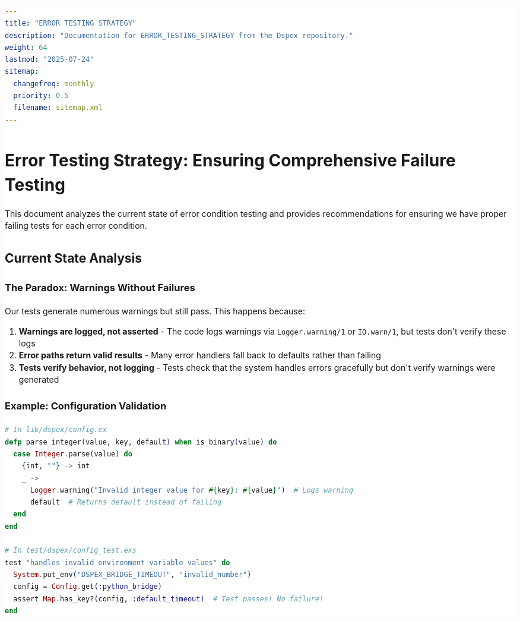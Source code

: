 ```yaml
---
title: "ERROR TESTING STRATEGY"
description: "Documentation for ERROR_TESTING_STRATEGY from the Dspex repository."
weight: 64
lastmod: "2025-07-24"
sitemap:
  changefreq: monthly
  priority: 0.5
  filename: sitemap.xml
---
```


# Error Testing Strategy: Ensuring Comprehensive Failure Testing

This document analyzes the current state of error condition testing and provides recommendations for ensuring we have proper failing tests for each error condition.

## Current State Analysis

### The Paradox: Warnings Without Failures

Our tests generate numerous warnings but still pass. This happens because:

1. **Warnings are logged, not asserted** - The code logs warnings via `Logger.warning/1` or `IO.warn/1`, but tests don't verify these logs
2. **Error paths return valid results** - Many error handlers fall back to defaults rather than failing
3. **Tests verify behavior, not logging** - Tests check that the system handles errors gracefully but don't verify warnings were generated

### Example: Configuration Validation

```elixir
# In lib/dspex/config.ex
defp parse_integer(value, key, default) when is_binary(value) do
  case Integer.parse(value) do
    {int, ""} -> int
    _ ->
      Logger.warning("Invalid integer value for #{key}: #{value}")  # Logs warning
      default  # Returns default instead of failing
  end
end

# In test/dspex/config_test.exs
test "handles invalid environment variable values" do
  System.put_env("DSPEX_BRIDGE_TIMEOUT", "invalid_number")
  config = Config.get(:python_bridge)
  assert Map.has_key?(config, :default_timeout)  # Test passes! No failure!
end
```
